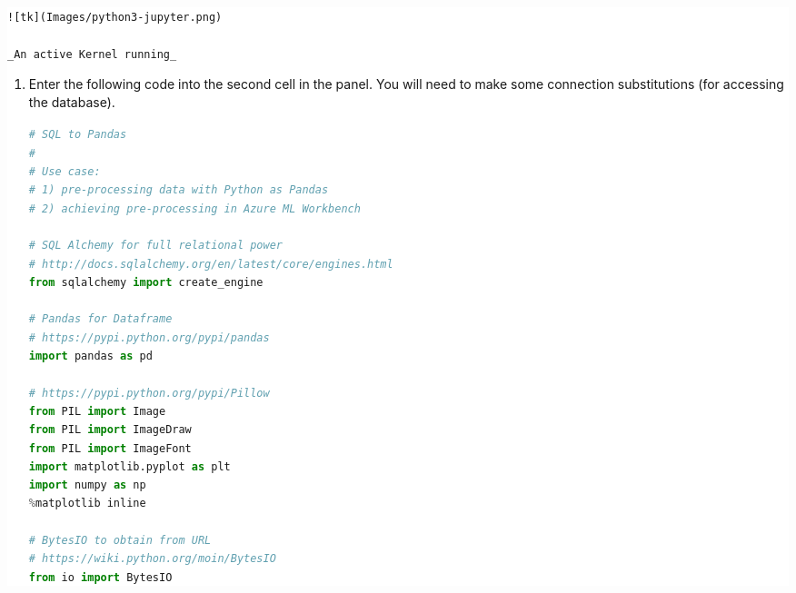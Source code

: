     ![tk](Images/python3-jupyter.png)

	_An active Kernel running_

1.  Enter the following code into the second cell in the panel.  You will need to make some connection substitutions (for accessing the database).  

    ``` Python
    # SQL to Pandas
    #
    # Use case:
    # 1) pre-processing data with Python as Pandas
    # 2) achieving pre-processing in Azure ML Workbench

    # SQL Alchemy for full relational power
    # http://docs.sqlalchemy.org/en/latest/core/engines.html
    from sqlalchemy import create_engine

    # Pandas for Dataframe
    # https://pypi.python.org/pypi/pandas
    import pandas as pd

    # https://pypi.python.org/pypi/Pillow
    from PIL import Image
    from PIL import ImageDraw
    from PIL import ImageFont
    import matplotlib.pyplot as plt
    import numpy as np
    %matplotlib inline

    # BytesIO to obtain from URL
    # https://wiki.python.org/moin/BytesIO
    from io import BytesIO
